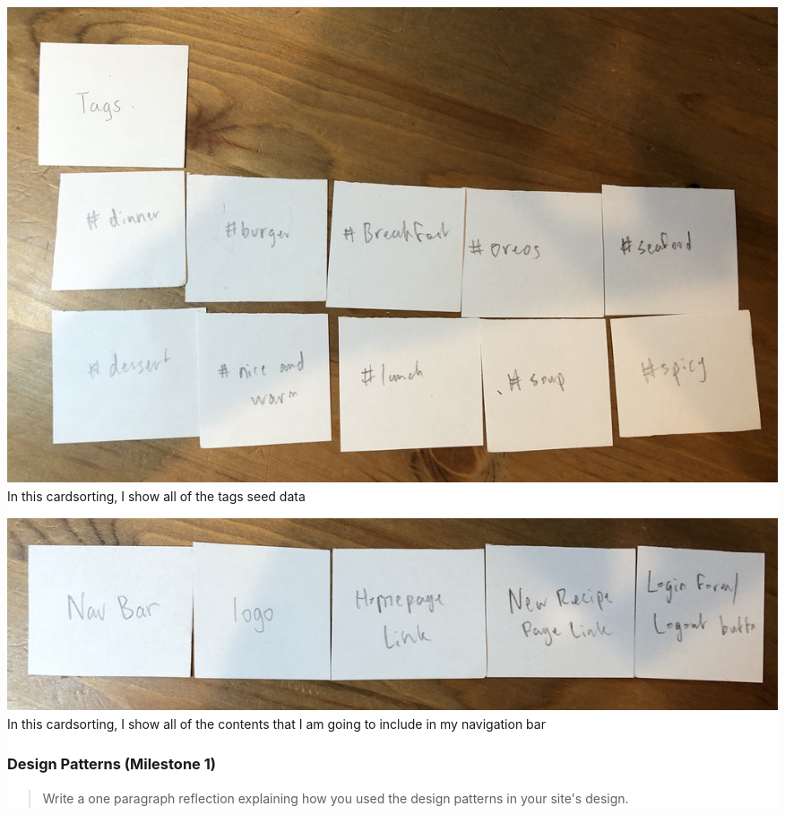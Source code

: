 ![Image of my form element for the tag section of my main page](cardsorting_tags.JPG)
In this cardsorting, I show all of the tags seed data

![Image of contents in my nav bar](cardsorting_navbar.JPG)
In this cardsorting, I show all of the contents that I am going to include in my navigation bar


### Design Patterns (Milestone 1)
> Write a one paragraph reflection explaining how you used the design patterns in your site's design.
